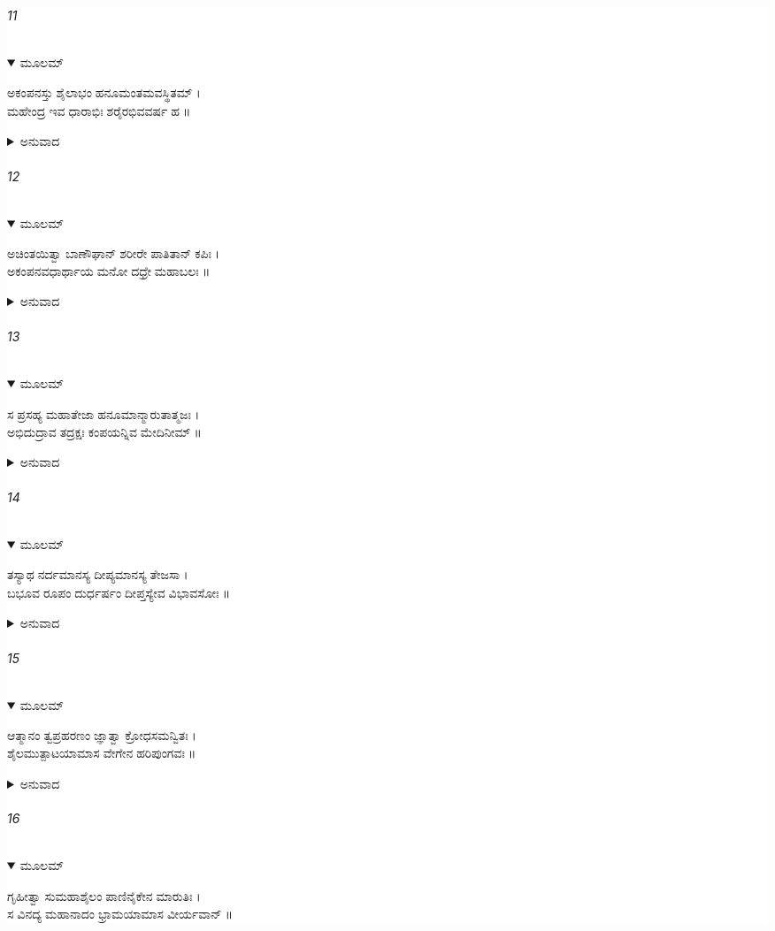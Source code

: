 ###### 11


<details open><summary>ಮೂಲಮ್</summary>

ಅಕಂಪನಸ್ತು ಶೈಲಾಭಂ ಹನೂಮಂತಮವಸ್ಥಿತಮ್ ।  
ಮಹೇಂದ್ರ ಇವ  ಧಾರಾಭಿಃ ಶರೈರಭಿವವರ್ಷ ಹ ॥
</details>

<details><summary>ಅನುವಾದ</summary></details>

###### 12


<details open><summary>ಮೂಲಮ್</summary>

ಅಚಿಂತಯಿತ್ವಾ ಬಾಣೌಘಾನ್ ಶರೀರೇ ಪಾತಿತಾನ್ ಕಪಿಃ ।  
ಅಕಂಪನವಧಾರ್ಥಾಯ ಮನೋ ದಧ್ರೇ ಮಹಾಬಲಃ ॥
</details>

<details><summary>ಅನುವಾದ</summary></details>

###### 13


<details open><summary>ಮೂಲಮ್</summary>

ಸ ಪ್ರಸಹ್ಯ ಮಹಾತೇಜಾ ಹನೂಮಾನ್ಮಾರುತಾತ್ಮಜಃ ।  
ಅಭಿದುದ್ರಾವ ತದ್ರಕ್ಷಃ ಕಂಪಯನ್ನಿವ ಮೇದಿನೀಮ್ ॥
</details>

<details><summary>ಅನುವಾದ</summary></details>

###### 14


<details open><summary>ಮೂಲಮ್</summary>

ತಸ್ಯಾಥ ನರ್ದಮಾನಸ್ಯ ದೀಪ್ಯಮಾನಸ್ಯ ತೇಜಸಾ ।  
ಬಭೂವ ರೂಪಂ ದುರ್ಧರ್ಷಂ ದೀಪ್ತಸ್ಯೇವ ವಿಭಾವಸೋಃ ॥
</details>

<details><summary>ಅನುವಾದ</summary></details>

###### 15


<details open><summary>ಮೂಲಮ್</summary>

ಆತ್ಮಾನಂ ತ್ವಪ್ರಹರಣಂ ಜ್ಞಾತ್ವಾ ಕ್ರೋಧಸಮನ್ವಿತಃ ।  
ಶೈಲಮುತ್ಪಾಟಯಾಮಾಸ ವೇಗೇನ ಹರಿಪುಂಗವಃ ॥
</details>

<details><summary>ಅನುವಾದ</summary></details>

###### 16


<details open><summary>ಮೂಲಮ್</summary>

ಗೃಹೀತ್ವಾ ಸುಮಹಾಶೈಲಂ ಪಾಣಿನೈಕೇನ ಮಾರುತಿಃ ।  
ಸ ವಿನದ್ಯ ಮಹಾನಾದಂ ಭ್ರಾಮಯಾಮಾಸ ವೀರ್ಯವಾನ್ ॥
</details>

